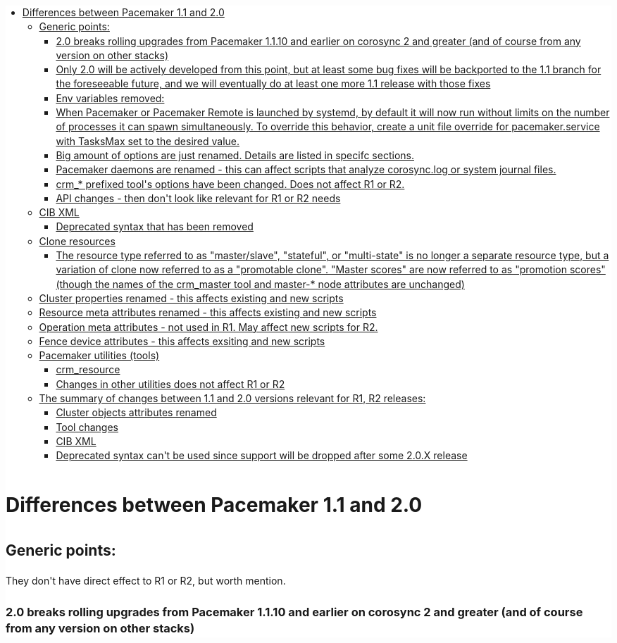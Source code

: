 - [Differences between Pacemaker 1.1 and 2.0](#org31d2d10)
  - [Generic points:](#orgbd42bfc)
    - [2.0 breaks rolling upgrades from Pacemaker 1.1.10 and earlier on corosync 2 and greater (and of course from any version on other stacks)](#orga3109e6)
    - [Only 2.0 will be actively developed from this point, but at least some bug fixes will be backported to the 1.1 branch for the foreseeable future, and we will eventually do at least one more 1.1 release with those fixes](#org324eeee)
    - [Env variables removed:](#orgb9a68b8)
    - [When Pacemaker or Pacemaker Remote is launched by systemd, by default it will now run without limits on the number of processes it can spawn simultaneously. To override this behavior, create a unit file override for pacemaker.service with TasksMax set to the desired value.](#orgf9c5ff5)
    - [Big amount of options are just renamed. Details are listed in specifc sections.](#org7d60ad9)
    - [Pacemaker daemons are renamed - this can affect scripts that analyze corosync.log or system journal files.](#org1b58193)
    - [crm\_\* prefixed tool's options have been changed. Does not affect R1 or R2.](#orgacdb997)
    - [API changes - then don't look like relevant for R1 or R2 needs](#orga6cfaec)
  - [CIB XML](#orgf99516c)
    - [Deprecated syntax that has been removed](#orgaba23ba)
  - [Clone resources](#orge290e5b)
    - [The resource type referred to as "master/slave", "stateful", or "multi-state" is no longer a separate resource type, but a variation of clone now referred to as a "promotable clone". "Master scores" are now referred to as "promotion scores" (though the names of the crm\_master tool and master-\* node attributes are unchanged)](#org1cec92b)
  - [Cluster properties renamed - this affects existing and new scripts](#org4dc3185)
  - [Resource meta attributes renamed - this affects existing and new scripts](#org78b8ab8)
  - [Operation meta attributes - not used in R1. May affect new scripts for R2.](#orgc1b54a2)
  - [Fence device attributes - this affects exsiting and new scripts](#org7da57b2)
  - [Pacemaker utilities (tools)](#orgd9e5156)
    - [crm\_resource](#org649a4a1)
    - [Changes in other utilities does not affect R1 or R2](#orgb29e273)
  - [The summary of changes between 1.1 and 2.0 versions relevant for R1, R2 releases:](#orge8ebad7)
    - [Cluster objects attributes renamed](#orge980bc6)
    - [Tool changes](#org428b19c)
    - [CIB XML](#orgeaafc00)
    - [Deprecated syntax can't be used since support will be dropped after some 2.0.X release](#org923991a)


<a id="org31d2d10"></a>

# Differences between Pacemaker 1.1 and 2.0


<a id="orgbd42bfc"></a>

## Generic points:

They don't have direct effect to R1 or R2, but worth mention.  


<a id="orga3109e6"></a>

### 2.0 breaks rolling upgrades from Pacemaker 1.1.10 and earlier on corosync 2 and greater (and of course from any version on other stacks)
